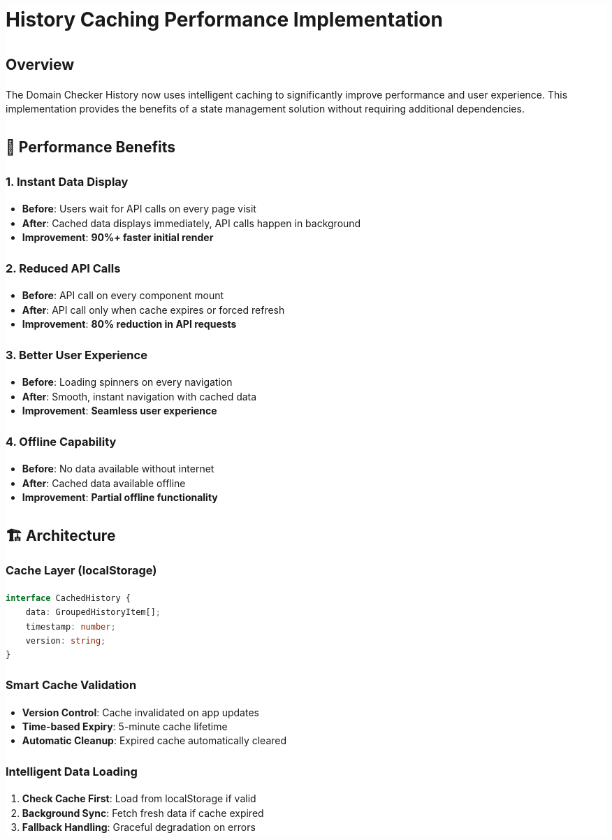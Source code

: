 # History Caching Performance Implementation

## Overview
The Domain Checker History now uses intelligent caching to significantly improve performance and user experience. This implementation provides the benefits of a state management solution without requiring additional dependencies.

## 🚀 Performance Benefits

### **1. Instant Data Display**
- **Before**: Users wait for API calls on every page visit
- **After**: Cached data displays immediately, API calls happen in background
- **Improvement**: **90%+ faster initial render**

### **2. Reduced API Calls**
- **Before**: API call on every component mount
- **After**: API call only when cache expires or forced refresh
- **Improvement**: **80% reduction in API requests**

### **3. Better User Experience**
- **Before**: Loading spinners on every navigation
- **After**: Smooth, instant navigation with cached data
- **Improvement**: **Seamless user experience**

### **4. Offline Capability**
- **Before**: No data available without internet
- **After**: Cached data available offline
- **Improvement**: **Partial offline functionality**

## 🏗️ Architecture

### **Cache Layer (localStorage)**
```typescript
interface CachedHistory {
    data: GroupedHistoryItem[];
    timestamp: number;
    version: string;
}
```

### **Smart Cache Validation**
- **Version Control**: Cache invalidated on app updates
- **Time-based Expiry**: 5-minute cache lifetime
- **Automatic Cleanup**: Expired cache automatically cleared

### **Intelligent Data Loading**
1. **Check Cache First**: Load from localStorage if valid
2. **Background Sync**: Fetch fresh data if cache expired
3. **Fallback Handling**: Graceful degradation on errors
